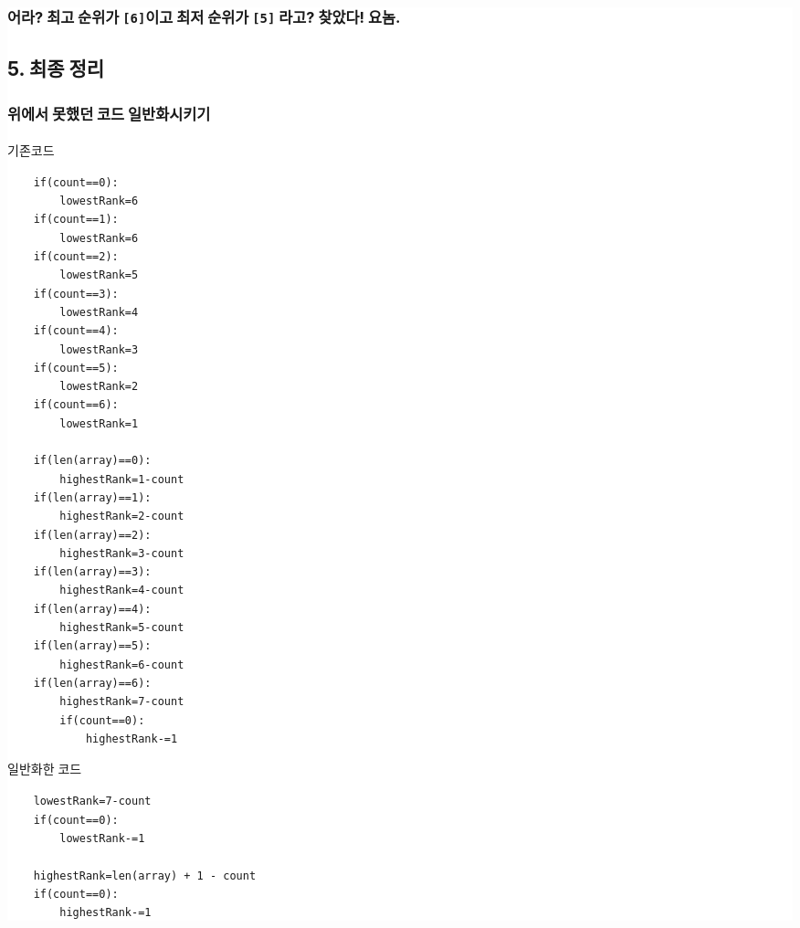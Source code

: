 ### 어라? 최고 순위가 `[6]`이고 최저 순위가 `[5]` 라고? 찾았다! 요놈.

## 5. 최종 정리

### 위에서 못했던 코드 일반화시키기

기존코드

```
    if(count==0):
        lowestRank=6
    if(count==1):
        lowestRank=6
    if(count==2):
        lowestRank=5
    if(count==3):
        lowestRank=4
    if(count==4):
        lowestRank=3
    if(count==5):
        lowestRank=2
    if(count==6):
        lowestRank=1

    if(len(array)==0):
        highestRank=1-count
    if(len(array)==1):
        highestRank=2-count
    if(len(array)==2):
        highestRank=3-count
    if(len(array)==3):
        highestRank=4-count
    if(len(array)==4):
        highestRank=5-count
    if(len(array)==5):
        highestRank=6-count
    if(len(array)==6):
        highestRank=7-count
        if(count==0):
            highestRank-=1
```

일반화한 코드

```
    lowestRank=7-count
    if(count==0):
        lowestRank-=1

    highestRank=len(array) + 1 - count
    if(count==0):
        highestRank-=1
```
